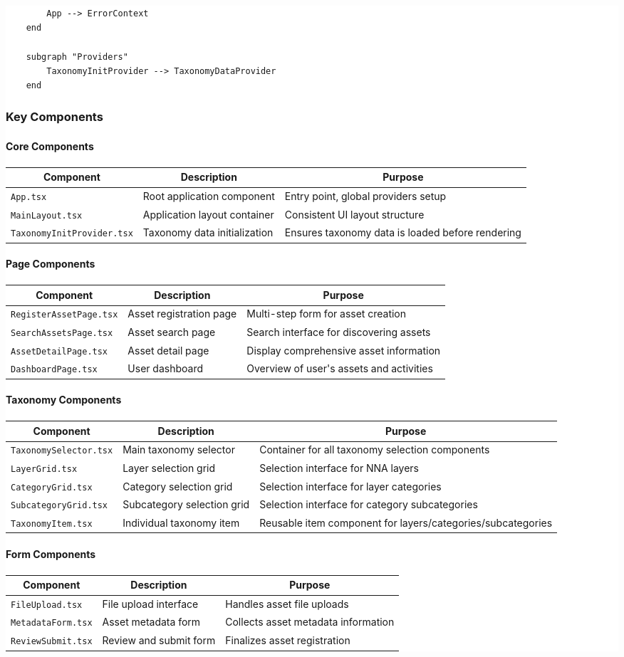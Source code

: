 ```mermaid
        App --> ErrorContext
    end
    
    subgraph "Providers"
        TaxonomyInitProvider --> TaxonomyDataProvider
    end
```

### Key Components

#### Core Components

| Component | Description | Purpose |
|-----------|-------------|---------|
| `App.tsx` | Root application component | Entry point, global providers setup |
| `MainLayout.tsx` | Application layout container | Consistent UI layout structure |
| `TaxonomyInitProvider.tsx` | Taxonomy data initialization | Ensures taxonomy data is loaded before rendering |

#### Page Components

| Component | Description | Purpose |
|-----------|-------------|---------|
| `RegisterAssetPage.tsx` | Asset registration page | Multi-step form for asset creation |
| `SearchAssetsPage.tsx` | Asset search page | Search interface for discovering assets |
| `AssetDetailPage.tsx` | Asset detail page | Display comprehensive asset information |
| `DashboardPage.tsx` | User dashboard | Overview of user's assets and activities |

#### Taxonomy Components

| Component | Description | Purpose |
|-----------|-------------|---------|
| `TaxonomySelector.tsx` | Main taxonomy selector | Container for all taxonomy selection components |
| `LayerGrid.tsx` | Layer selection grid | Selection interface for NNA layers |
| `CategoryGrid.tsx` | Category selection grid | Selection interface for layer categories |
| `SubcategoryGrid.tsx` | Subcategory selection grid | Selection interface for category subcategories |
| `TaxonomyItem.tsx` | Individual taxonomy item | Reusable item component for layers/categories/subcategories |

#### Form Components

| Component | Description | Purpose |
|-----------|-------------|---------|
| `FileUpload.tsx` | File upload interface | Handles asset file uploads |
| `MetadataForm.tsx` | Asset metadata form | Collects asset metadata information |
| `ReviewSubmit.tsx` | Review and submit form | Finalizes asset registration |
